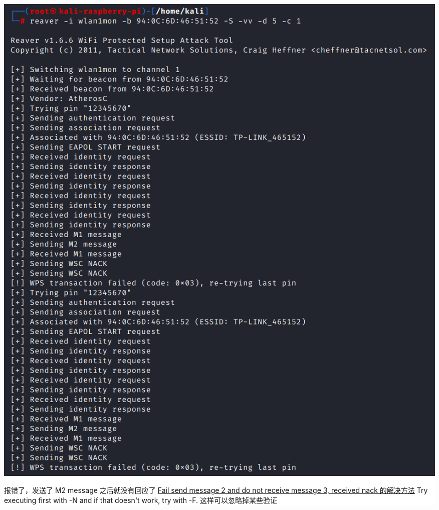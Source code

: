 ![](resources/2023-07-12-15-38-57.png)

报错了，发送了 M2 message 之后就没有回应了
[Fail send message 2 and do not receive message 3, received nack 的解决方法](https://github.com/t6x/reaver-wps-fork-t6x/issues/270)
Try executing first with -N and if that doesn't work, try with -F.
这样可以忽略掉某些验证
